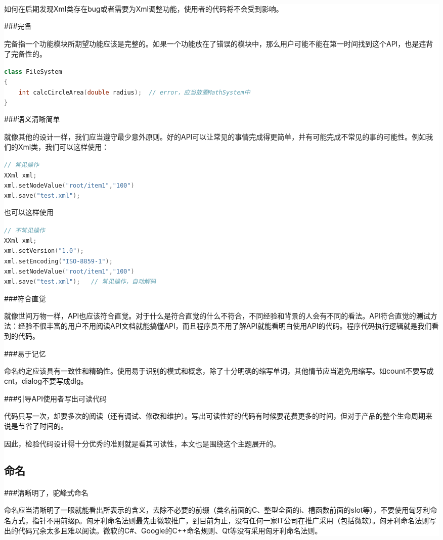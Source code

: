~~~c++
~~~

如何在后期发现Xml类存在bug或者需要为Xml调整功能，使用者的代码将不会受到影响。

###完备

完备指一个功能模块所期望功能应该是完整的。如果一个功能放在了错误的模块中，那么用户可能不能在第一时间找到这个API，也是违背了完备性的。

~~~c++
class FileSystem
{
	int calcCircleArea(double radius);	// error，应当放置MathSystem中
}
~~~



###语义清晰简单

就像其他的设计一样，我们应当遵守最少意外原则。好的API可以让常见的事情完成得更简单，并有可能完成不常见的事的可能性。例如我们的Xml类，我们可以这样使用：

~~~c++
// 常见操作
XXml xml;
xml.setNodeValue("root/item1","100")
xml.save("test.xml");	
~~~

也可以这样使用

~~~c++
// 不常见操作
XXml xml;
xml.setVersion("1.0");
xml.setEncoding("ISO-8859-1");
xml.setNodeValue("root/item1","100")
xml.save("test.xml");	// 常见操作，自动解码
~~~

###符合直觉

就像世间万物一样，API也应该符合直觉。对于什么是符合直觉的什么不符合，不同经验和背景的人会有不同的看法。API符合直觉的测试方法：经验不很丰富的用户不用阅读API文档就能搞懂API，而且程序员不用了解API就能看明白使用API的代码。程序代码执行逻辑就是我们看到的代码。

###易于记忆

命名约定应该具有一致性和精确性。使用易于识别的模式和概念，除了十分明确的缩写单词，其他情节应当避免用缩写。如count不要写成cnt，dialog不要写成dlg。

###引导API使用者写出可读代码

代码只写一次，却要多次的阅读（还有调试、修改和维护）。写出可读性好的代码有时候要花费更多的时间，但对于产品的整个生命周期来说是节省了时间的。

因此，检验代码设计得十分优秀的准则就是看其可读性，本文也是围绕这个主题展开的。

## 命名

###清晰明了，驼峰式命名

命名应当清晰明了一眼就能看出所表示的含义，去除不必要的前缀（类名前面的C、整型全面的i、槽函数前面的slot等），不要使用匈牙利命名方式，指针不用前缀p。匈牙利命名法则最先由微软推广，到目前为止，没有任何一家IT公司在推广采用（包括微软）。匈牙利命名法则写出的代码冗余太多且难以阅读。微软的C#、Google的C++命名规则、Qt等没有采用匈牙利命名法则。
